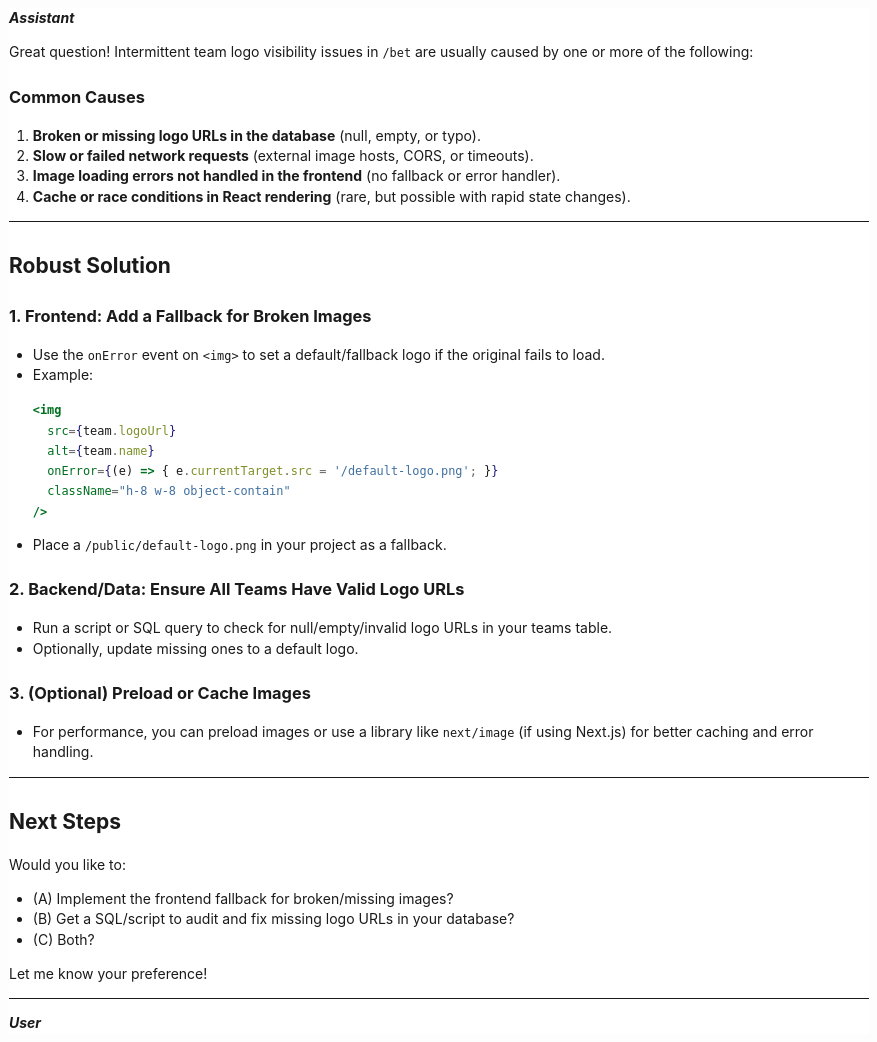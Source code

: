 _**Assistant**_

Great question! Intermittent team logo visibility issues in `/bet` are usually caused by one or more of the following:

### Common Causes
1. **Broken or missing logo URLs in the database** (null, empty, or typo).
2. **Slow or failed network requests** (external image hosts, CORS, or timeouts).
3. **Image loading errors not handled in the frontend** (no fallback or error handler).
4. **Cache or race conditions in React rendering** (rare, but possible with rapid state changes).

---

## Robust Solution

### 1. **Frontend: Add a Fallback for Broken Images**
- Use the `onError` event on `<img>` to set a default/fallback logo if the original fails to load.
- Example:
  ```jsx
  <img
    src={team.logoUrl}
    alt={team.name}
    onError={(e) => { e.currentTarget.src = '/default-logo.png'; }}
    className="h-8 w-8 object-contain"
  />
  ```
- Place a `/public/default-logo.png` in your project as a fallback.

### 2. **Backend/Data: Ensure All Teams Have Valid Logo URLs**
- Run a script or SQL query to check for null/empty/invalid logo URLs in your teams table.
- Optionally, update missing ones to a default logo.

### 3. **(Optional) Preload or Cache Images**
- For performance, you can preload images or use a library like `next/image` (if using Next.js) for better caching and error handling.

---

## Next Steps

Would you like to:
- (A) Implement the frontend fallback for broken/missing images?
- (B) Get a SQL/script to audit and fix missing logo URLs in your database?
- (C) Both?

Let me know your preference!

---

_**User**_
